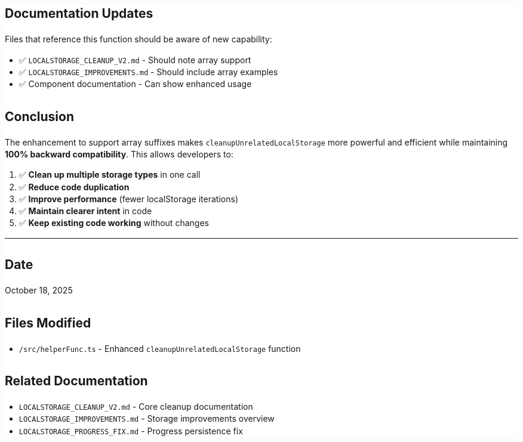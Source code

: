 ## Documentation Updates

Files that reference this function should be aware of new capability:

- ✅ `LOCALSTORAGE_CLEANUP_V2.md` - Should note array support
- ✅ `LOCALSTORAGE_IMPROVEMENTS.md` - Should include array examples
- ✅ Component documentation - Can show enhanced usage

## Conclusion

The enhancement to support array suffixes makes `cleanupUnrelatedLocalStorage` more powerful and efficient while maintaining **100% backward compatibility**. This allows developers to:

1. ✅ **Clean up multiple storage types** in one call
2. ✅ **Reduce code duplication**
3. ✅ **Improve performance** (fewer localStorage iterations)
4. ✅ **Maintain clearer intent** in code
5. ✅ **Keep existing code working** without changes

---

## Date

October 18, 2025

## Files Modified

- `/src/helperFunc.ts` - Enhanced `cleanupUnrelatedLocalStorage` function

## Related Documentation

- `LOCALSTORAGE_CLEANUP_V2.md` - Core cleanup documentation
- `LOCALSTORAGE_IMPROVEMENTS.md` - Storage improvements overview
- `LOCALSTORAGE_PROGRESS_FIX.md` - Progress persistence fix
